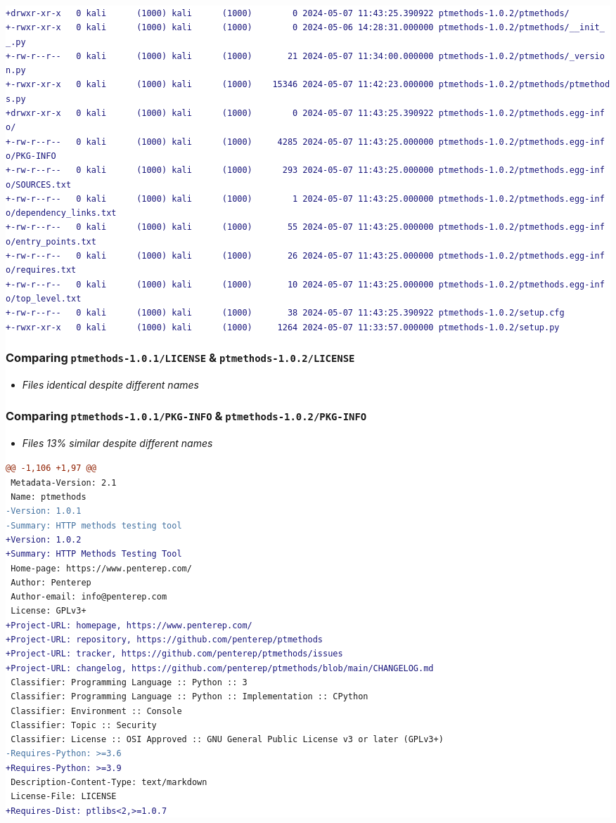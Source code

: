 ```diff
+drwxr-xr-x   0 kali      (1000) kali      (1000)        0 2024-05-07 11:43:25.390922 ptmethods-1.0.2/ptmethods/
+-rwxr-xr-x   0 kali      (1000) kali      (1000)        0 2024-05-06 14:28:31.000000 ptmethods-1.0.2/ptmethods/__init__.py
+-rw-r--r--   0 kali      (1000) kali      (1000)       21 2024-05-07 11:34:00.000000 ptmethods-1.0.2/ptmethods/_version.py
+-rwxr-xr-x   0 kali      (1000) kali      (1000)    15346 2024-05-07 11:42:23.000000 ptmethods-1.0.2/ptmethods/ptmethods.py
+drwxr-xr-x   0 kali      (1000) kali      (1000)        0 2024-05-07 11:43:25.390922 ptmethods-1.0.2/ptmethods.egg-info/
+-rw-r--r--   0 kali      (1000) kali      (1000)     4285 2024-05-07 11:43:25.000000 ptmethods-1.0.2/ptmethods.egg-info/PKG-INFO
+-rw-r--r--   0 kali      (1000) kali      (1000)      293 2024-05-07 11:43:25.000000 ptmethods-1.0.2/ptmethods.egg-info/SOURCES.txt
+-rw-r--r--   0 kali      (1000) kali      (1000)        1 2024-05-07 11:43:25.000000 ptmethods-1.0.2/ptmethods.egg-info/dependency_links.txt
+-rw-r--r--   0 kali      (1000) kali      (1000)       55 2024-05-07 11:43:25.000000 ptmethods-1.0.2/ptmethods.egg-info/entry_points.txt
+-rw-r--r--   0 kali      (1000) kali      (1000)       26 2024-05-07 11:43:25.000000 ptmethods-1.0.2/ptmethods.egg-info/requires.txt
+-rw-r--r--   0 kali      (1000) kali      (1000)       10 2024-05-07 11:43:25.000000 ptmethods-1.0.2/ptmethods.egg-info/top_level.txt
+-rw-r--r--   0 kali      (1000) kali      (1000)       38 2024-05-07 11:43:25.390922 ptmethods-1.0.2/setup.cfg
+-rwxr-xr-x   0 kali      (1000) kali      (1000)     1264 2024-05-07 11:33:57.000000 ptmethods-1.0.2/setup.py
```

### Comparing `ptmethods-1.0.1/LICENSE` & `ptmethods-1.0.2/LICENSE`

 * *Files identical despite different names*

### Comparing `ptmethods-1.0.1/PKG-INFO` & `ptmethods-1.0.2/PKG-INFO`

 * *Files 13% similar despite different names*

```diff
@@ -1,106 +1,97 @@
 Metadata-Version: 2.1
 Name: ptmethods
-Version: 1.0.1
-Summary: HTTP methods testing tool
+Version: 1.0.2
+Summary: HTTP Methods Testing Tool
 Home-page: https://www.penterep.com/
 Author: Penterep
 Author-email: info@penterep.com
 License: GPLv3+
+Project-URL: homepage, https://www.penterep.com/
+Project-URL: repository, https://github.com/penterep/ptmethods
+Project-URL: tracker, https://github.com/penterep/ptmethods/issues
+Project-URL: changelog, https://github.com/penterep/ptmethods/blob/main/CHANGELOG.md
 Classifier: Programming Language :: Python :: 3
 Classifier: Programming Language :: Python :: Implementation :: CPython
 Classifier: Environment :: Console
 Classifier: Topic :: Security
 Classifier: License :: OSI Approved :: GNU General Public License v3 or later (GPLv3+)
-Requires-Python: >=3.6
+Requires-Python: >=3.9
 Description-Content-Type: text/markdown
 License-File: LICENSE
+Requires-Dist: ptlibs<2,>=1.0.7
```